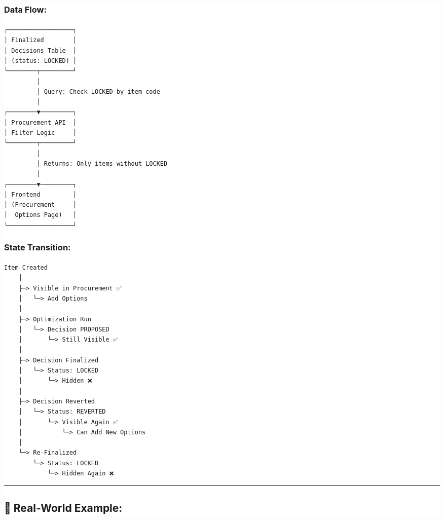 ### **Data Flow:**
```
┌──────────────────┐
│ Finalized        │
│ Decisions Table  │
│ (status: LOCKED) │
└────────┬─────────┘
         │
         │ Query: Check LOCKED by item_code
         │
┌────────▼─────────┐
│ Procurement API  │
│ Filter Logic     │
└────────┬─────────┘
         │
         │ Returns: Only items without LOCKED
         │
┌────────▼─────────┐
│ Frontend         │
│ (Procurement     │
│  Options Page)   │
└──────────────────┘
```

### **State Transition:**
```
Item Created
    │
    ├─> Visible in Procurement ✅
    │   └─> Add Options
    │
    ├─> Optimization Run
    │   └─> Decision PROPOSED
    │       └─> Still Visible ✅
    │
    ├─> Decision Finalized
    │   └─> Status: LOCKED
    │       └─> Hidden ❌
    │
    ├─> Decision Reverted
    │   └─> Status: REVERTED
    │       └─> Visible Again ✅
    │           └─> Can Add New Options
    │
    └─> Re-Finalized
        └─> Status: LOCKED
            └─> Hidden Again ❌
```

---

## 🎯 **Real-World Example:**
